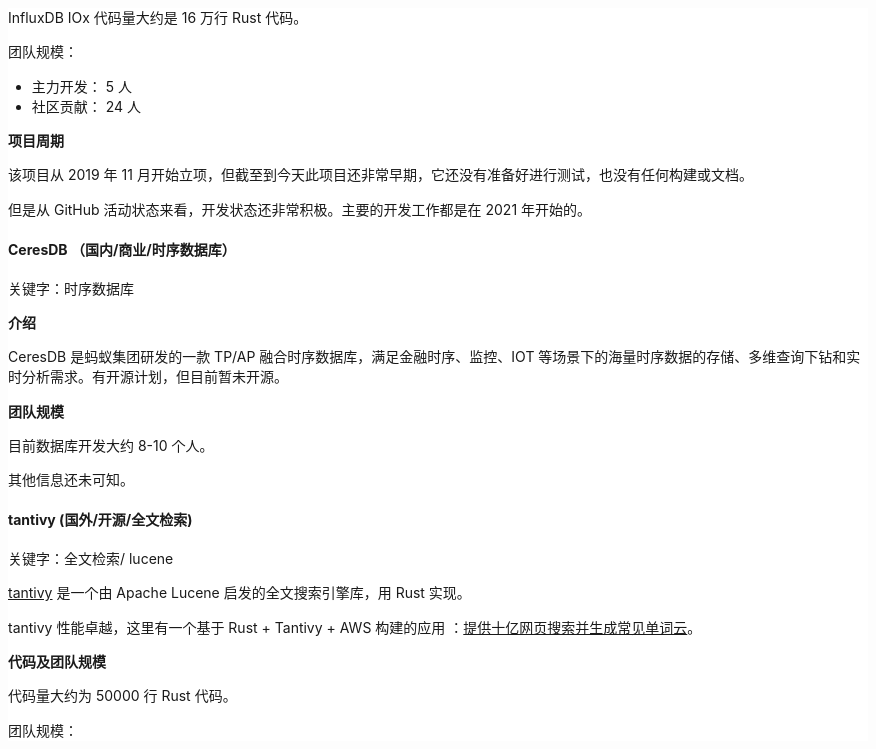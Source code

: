 InfluxDB IOx 代码量大约是 16 万行 Rust 代码。



团队规模：



- 主力开发： 5 人
- 社区贡献： 24 人



**项目周期**



该项目从 2019 年 11 月开始立项，但截至到今天此项目还非常早期，它还没有准备好进行测试，也没有任何构建或文档。



但是从 GitHub 活动状态来看，开发状态还非常积极。主要的开发工作都是在 2021 年开始的。

#### CeresDB （国内/商业/时序数据库）

关键字：时序数据库



**介绍**



CeresDB 是蚂蚁集团研发的一款 TP/AP 融合时序数据库，满足金融时序、监控、IOT 等场景下的海量时序数据的存储、多维查询下钻和实时分析需求。有开源计划，但目前暂未开源。



**团队规模**



目前数据库开发大约 8-10 个人。



其他信息还未可知。

#### tantivy (国外/开源/全文检索)

关键字：全文检索/ lucene



[tantivy](https://github.com/tantivy-search/tantivy) 是一个由 Apache Lucene 启发的全文搜索引擎库，用 Rust 实现。



tantivy 性能卓越，这里有一个基于 Rust + Tantivy + AWS 构建的应用 ：[提供十亿网页搜索并生成常见单词云](https://common-crawl.quickwit.io/)。



**代码及团队规模**



代码量大约为 50000 行 Rust 代码。



团队规模：

